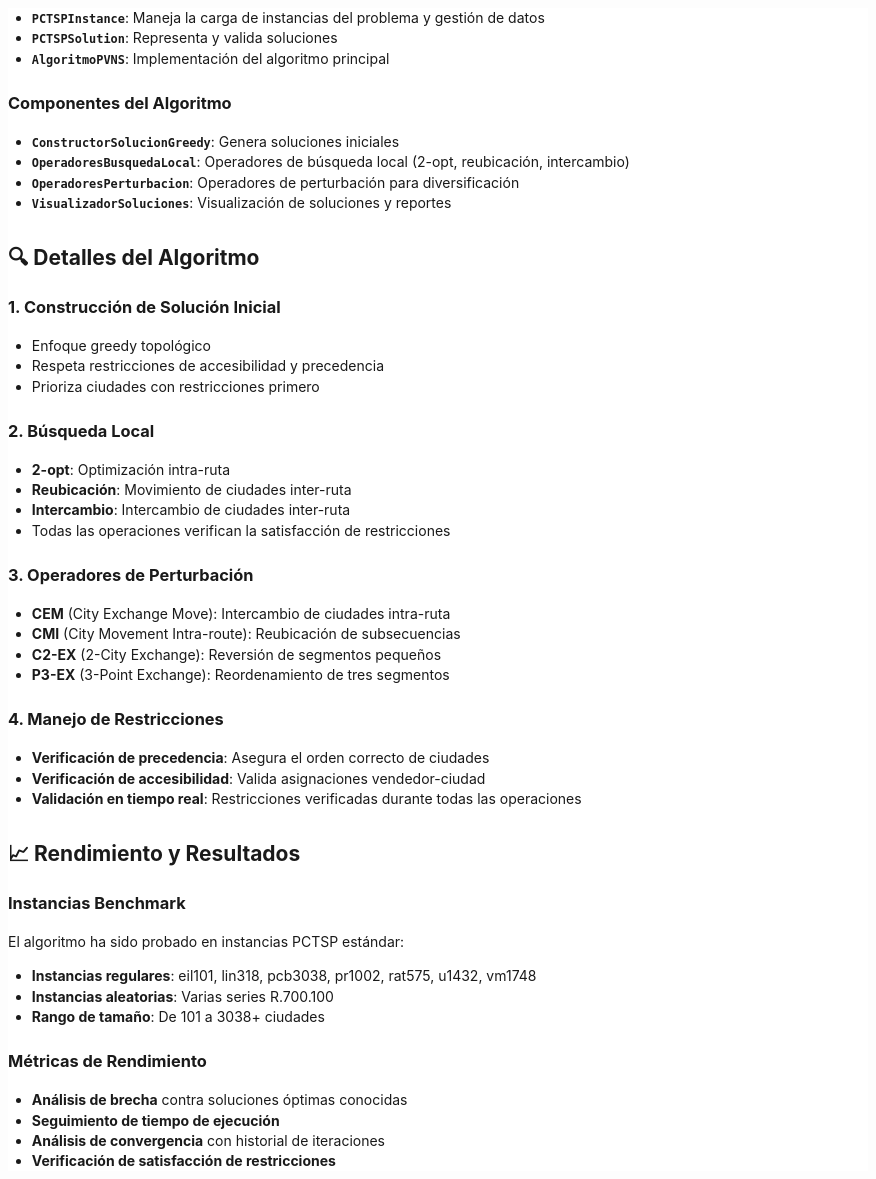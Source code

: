 - **`PCTSPInstance`**: Maneja la carga de instancias del problema y gestión de datos
- **`PCTSPSolution`**: Representa y valida soluciones
- **`AlgoritmoPVNS`**: Implementación del algoritmo principal

### Componentes del Algoritmo

- **`ConstructorSolucionGreedy`**: Genera soluciones iniciales
- **`OperadoresBusquedaLocal`**: Operadores de búsqueda local (2-opt, reubicación, intercambio)
- **`OperadoresPerturbacion`**: Operadores de perturbación para diversificación
- **`VisualizadorSoluciones`**: Visualización de soluciones y reportes

## 🔍 Detalles del Algoritmo

### 1. **Construcción de Solución Inicial**

- Enfoque greedy topológico
- Respeta restricciones de accesibilidad y precedencia
- Prioriza ciudades con restricciones primero

### 2. **Búsqueda Local**

- **2-opt**: Optimización intra-ruta
- **Reubicación**: Movimiento de ciudades inter-ruta
- **Intercambio**: Intercambio de ciudades inter-ruta
- Todas las operaciones verifican la satisfacción de restricciones

### 3. **Operadores de Perturbación**

- **CEM** (City Exchange Move): Intercambio de ciudades intra-ruta
- **CMI** (City Movement Intra-route): Reubicación de subsecuencias
- **C2-EX** (2-City Exchange): Reversión de segmentos pequeños
- **P3-EX** (3-Point Exchange): Reordenamiento de tres segmentos

### 4. **Manejo de Restricciones**

- **Verificación de precedencia**: Asegura el orden correcto de ciudades
- **Verificación de accesibilidad**: Valida asignaciones vendedor-ciudad
- **Validación en tiempo real**: Restricciones verificadas durante todas las operaciones

## 📈 Rendimiento y Resultados

### Instancias Benchmark

El algoritmo ha sido probado en instancias PCTSP estándar:

- **Instancias regulares**: eil101, lin318, pcb3038, pr1002, rat575, u1432, vm1748
- **Instancias aleatorias**: Varias series R.700.100
- **Rango de tamaño**: De 101 a 3038+ ciudades

### Métricas de Rendimiento

- **Análisis de brecha** contra soluciones óptimas conocidas
- **Seguimiento de tiempo de ejecución**
- **Análisis de convergencia** con historial de iteraciones
- **Verificación de satisfacción de restricciones**
